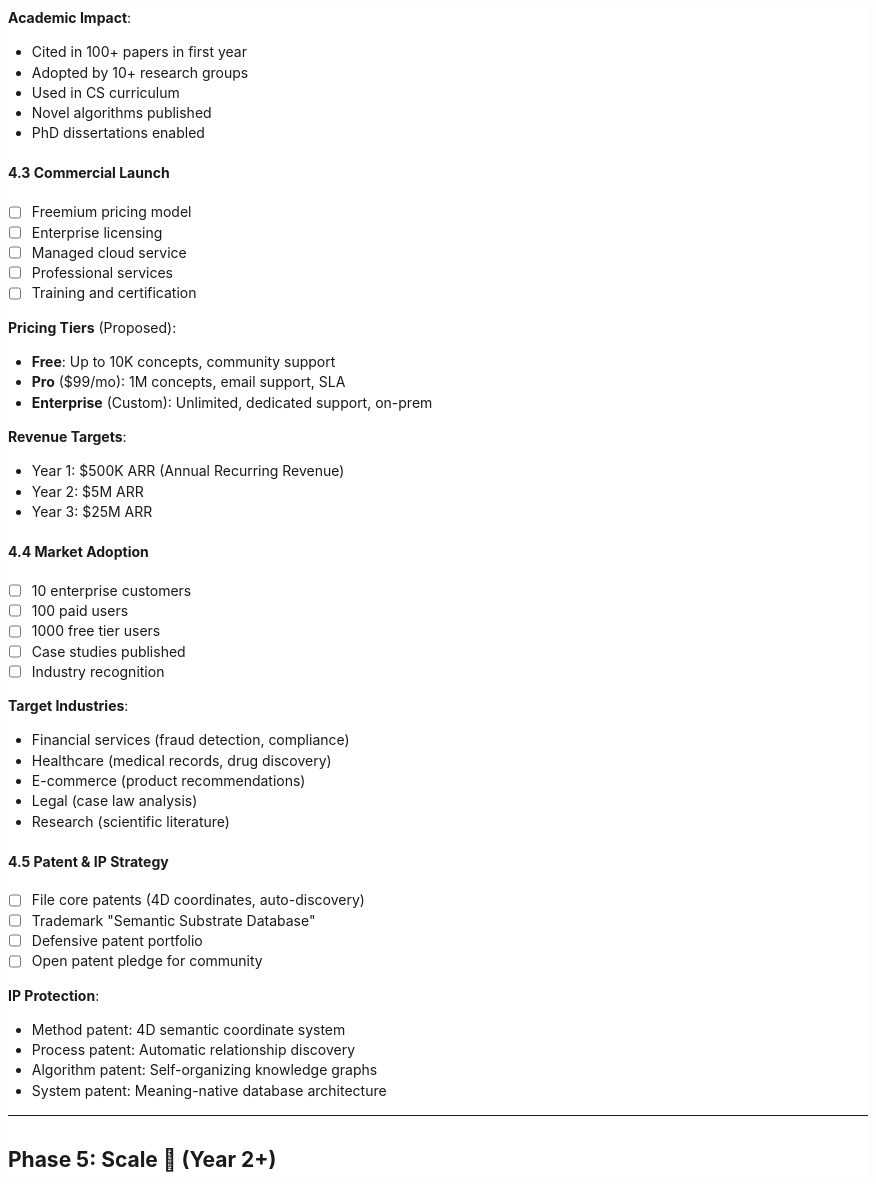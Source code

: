 **Academic Impact**:
- Cited in 100+ papers in first year
- Adopted by 10+ research groups
- Used in CS curriculum
- Novel algorithms published
- PhD dissertations enabled

#### 4.3 Commercial Launch
- [ ] Freemium pricing model
- [ ] Enterprise licensing
- [ ] Managed cloud service
- [ ] Professional services
- [ ] Training and certification

**Pricing Tiers** (Proposed):
- **Free**: Up to 10K concepts, community support
- **Pro** ($99/mo): 1M concepts, email support, SLA
- **Enterprise** (Custom): Unlimited, dedicated support, on-prem

**Revenue Targets**:
- Year 1: $500K ARR (Annual Recurring Revenue)
- Year 2: $5M ARR
- Year 3: $25M ARR

#### 4.4 Market Adoption
- [ ] 10 enterprise customers
- [ ] 100 paid users
- [ ] 1000 free tier users
- [ ] Case studies published
- [ ] Industry recognition

**Target Industries**:
- Financial services (fraud detection, compliance)
- Healthcare (medical records, drug discovery)
- E-commerce (product recommendations)
- Legal (case law analysis)
- Research (scientific literature)

#### 4.5 Patent & IP Strategy
- [ ] File core patents (4D coordinates, auto-discovery)
- [ ] Trademark "Semantic Substrate Database"
- [ ] Defensive patent portfolio
- [ ] Open patent pledge for community

**IP Protection**:
- Method patent: 4D semantic coordinate system
- Process patent: Automatic relationship discovery
- Algorithm patent: Self-organizing knowledge graphs
- System patent: Meaning-native database architecture

---

## Phase 5: Scale 🚀 (Year 2+)
